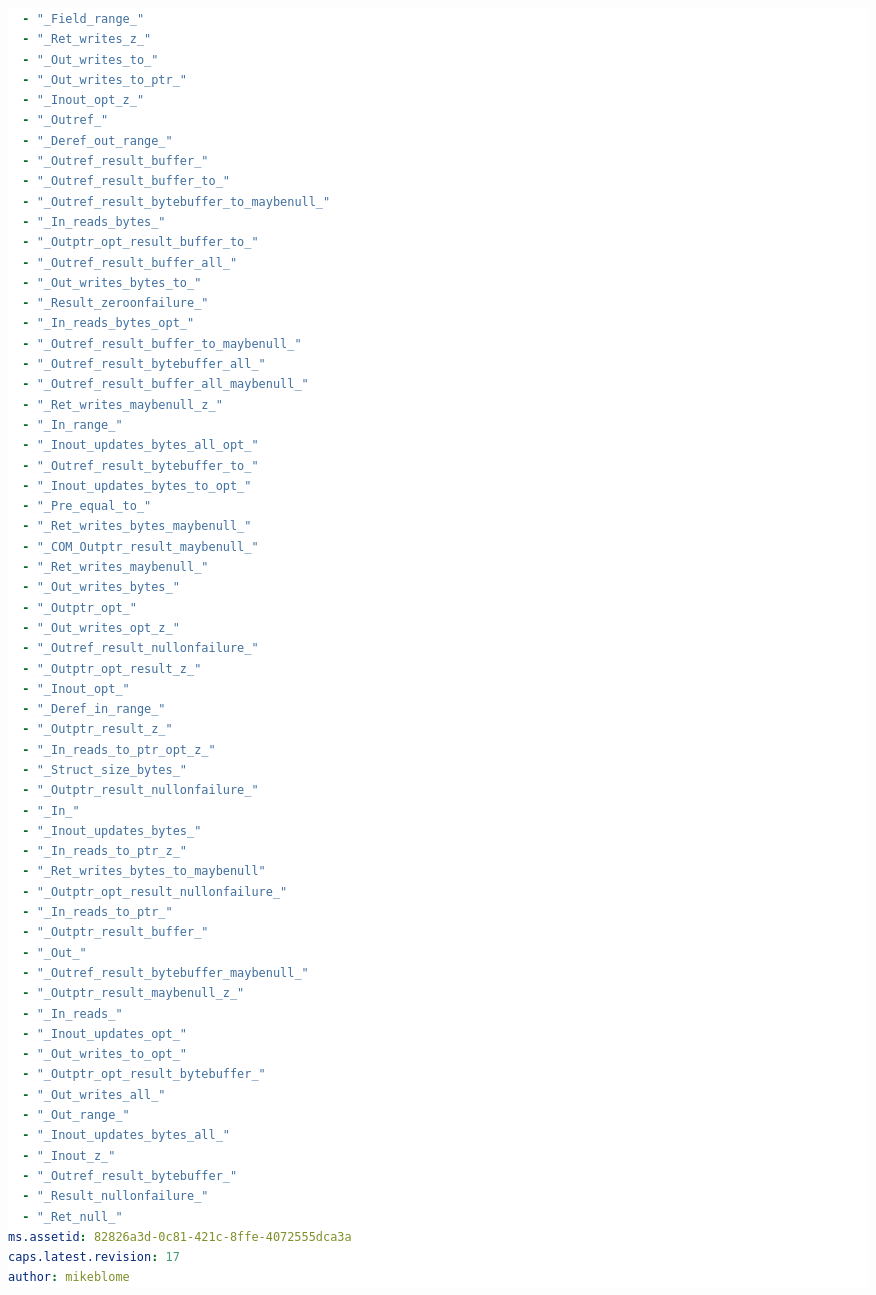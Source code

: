 ```yaml
  - "_Field_range_"
  - "_Ret_writes_z_"
  - "_Out_writes_to_"
  - "_Out_writes_to_ptr_"
  - "_Inout_opt_z_"
  - "_Outref_"
  - "_Deref_out_range_"
  - "_Outref_result_buffer_"
  - "_Outref_result_buffer_to_"
  - "_Outref_result_bytebuffer_to_maybenull_"
  - "_In_reads_bytes_"
  - "_Outptr_opt_result_buffer_to_"
  - "_Outref_result_buffer_all_"
  - "_Out_writes_bytes_to_"
  - "_Result_zeroonfailure_"
  - "_In_reads_bytes_opt_"
  - "_Outref_result_buffer_to_maybenull_"
  - "_Outref_result_bytebuffer_all_"
  - "_Outref_result_buffer_all_maybenull_"
  - "_Ret_writes_maybenull_z_"
  - "_In_range_"
  - "_Inout_updates_bytes_all_opt_"
  - "_Outref_result_bytebuffer_to_"
  - "_Inout_updates_bytes_to_opt_"
  - "_Pre_equal_to_"
  - "_Ret_writes_bytes_maybenull_"
  - "_COM_Outptr_result_maybenull_"
  - "_Ret_writes_maybenull_"
  - "_Out_writes_bytes_"
  - "_Outptr_opt_"
  - "_Out_writes_opt_z_"
  - "_Outref_result_nullonfailure_"
  - "_Outptr_opt_result_z_"
  - "_Inout_opt_"
  - "_Deref_in_range_"
  - "_Outptr_result_z_"
  - "_In_reads_to_ptr_opt_z_"
  - "_Struct_size_bytes_"
  - "_Outptr_result_nullonfailure_"
  - "_In_"
  - "_Inout_updates_bytes_"
  - "_In_reads_to_ptr_z_"
  - "_Ret_writes_bytes_to_maybenull"
  - "_Outptr_opt_result_nullonfailure_"
  - "_In_reads_to_ptr_"
  - "_Outptr_result_buffer_"
  - "_Out_"
  - "_Outref_result_bytebuffer_maybenull_"
  - "_Outptr_result_maybenull_z_"
  - "_In_reads_"
  - "_Inout_updates_opt_"
  - "_Out_writes_to_opt_"
  - "_Outptr_opt_result_bytebuffer_"
  - "_Out_writes_all_"
  - "_Out_range_"
  - "_Inout_updates_bytes_all_"
  - "_Inout_z_"
  - "_Outref_result_bytebuffer_"
  - "_Result_nullonfailure_"
  - "_Ret_null_"
ms.assetid: 82826a3d-0c81-421c-8ffe-4072555dca3a
caps.latest.revision: 17
author: mikeblome
```